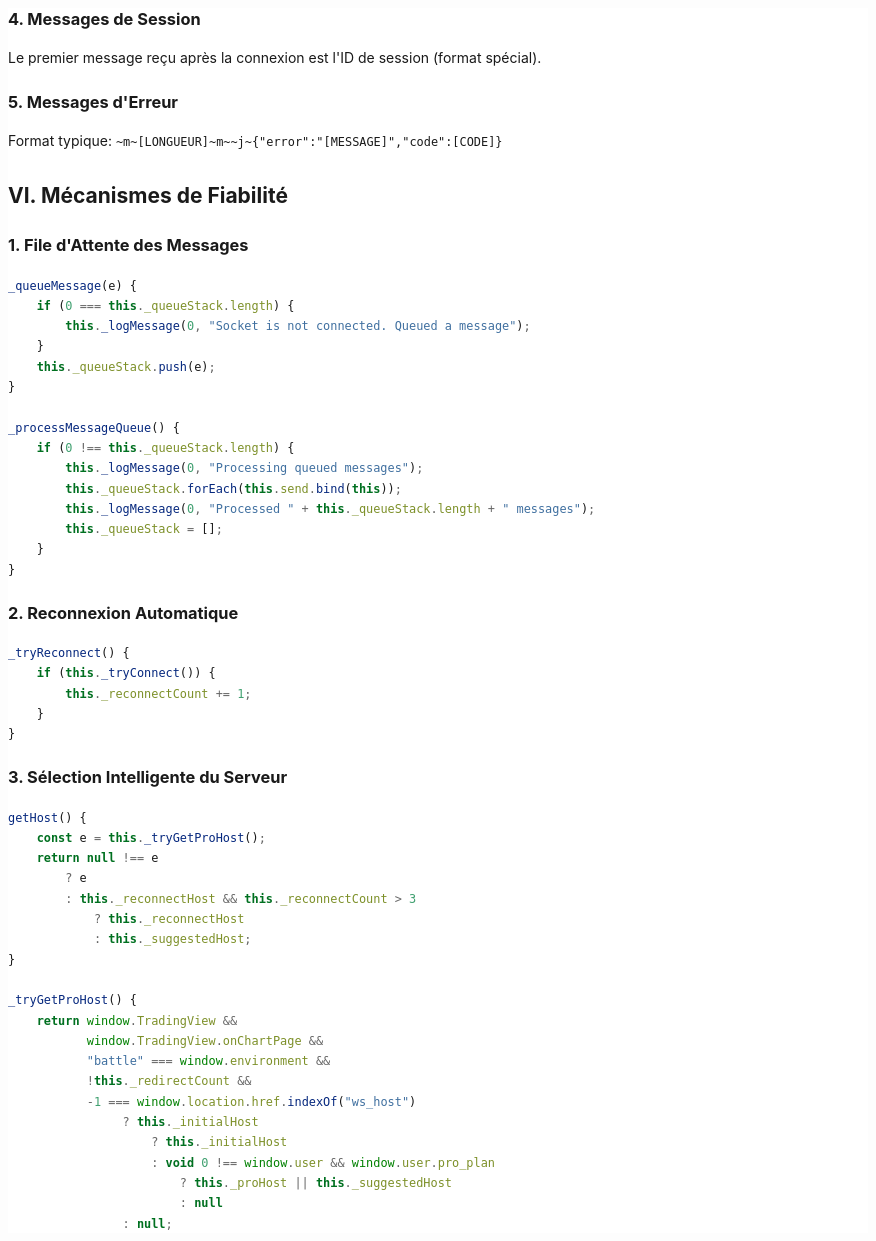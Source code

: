 ### 4. Messages de Session

Le premier message reçu après la connexion est l'ID de session (format spécial).

### 5. Messages d'Erreur

Format typique: `~m~[LONGUEUR]~m~~j~{"error":"[MESSAGE]","code":[CODE]}`

## VI. Mécanismes de Fiabilité

### 1. File d'Attente des Messages

```javascript
_queueMessage(e) {
    if (0 === this._queueStack.length) {
        this._logMessage(0, "Socket is not connected. Queued a message");
    }
    this._queueStack.push(e);
}

_processMessageQueue() {
    if (0 !== this._queueStack.length) {
        this._logMessage(0, "Processing queued messages");
        this._queueStack.forEach(this.send.bind(this));
        this._logMessage(0, "Processed " + this._queueStack.length + " messages");
        this._queueStack = [];
    }
}
```

### 2. Reconnexion Automatique

```javascript
_tryReconnect() {
    if (this._tryConnect()) {
        this._reconnectCount += 1;
    }
}
```

### 3. Sélection Intelligente du Serveur

```javascript
getHost() {
    const e = this._tryGetProHost();
    return null !== e 
        ? e 
        : this._reconnectHost && this._reconnectCount > 3 
            ? this._reconnectHost 
            : this._suggestedHost;
}

_tryGetProHost() {
    return window.TradingView && 
           window.TradingView.onChartPage && 
           "battle" === window.environment && 
           !this._redirectCount && 
           -1 === window.location.href.indexOf("ws_host")
                ? this._initialHost 
                    ? this._initialHost 
                    : void 0 !== window.user && window.user.pro_plan 
                        ? this._proHost || this._suggestedHost 
                        : null
                : null;
```